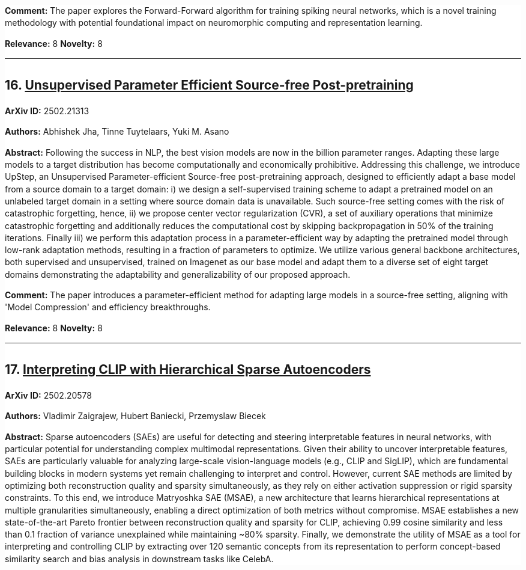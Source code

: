 **Comment:** The paper explores the Forward-Forward algorithm for training spiking neural networks, which is a novel training methodology with potential foundational impact on neuromorphic computing and representation learning.

**Relevance:** 8
**Novelty:** 8

---

## 16. [Unsupervised Parameter Efficient Source-free Post-pretraining](https://arxiv.org/abs/2502.21313) <a id="link16"></a>

**ArXiv ID:** 2502.21313

**Authors:** Abhishek Jha, Tinne Tuytelaars, Yuki M. Asano

**Abstract:** Following the success in NLP, the best vision models are now in the billion parameter ranges. Adapting these large models to a target distribution has become computationally and economically prohibitive. Addressing this challenge, we introduce UpStep, an Unsupervised Parameter-efficient Source-free post-pretraining approach, designed to efficiently adapt a base model from a source domain to a target domain: i) we design a self-supervised training scheme to adapt a pretrained model on an unlabeled target domain in a setting where source domain data is unavailable. Such source-free setting comes with the risk of catastrophic forgetting, hence, ii) we propose center vector regularization (CVR), a set of auxiliary operations that minimize catastrophic forgetting and additionally reduces the computational cost by skipping backpropagation in 50\% of the training iterations. Finally iii) we perform this adaptation process in a parameter-efficient way by adapting the pretrained model through low-rank adaptation methods, resulting in a fraction of parameters to optimize. We utilize various general backbone architectures, both supervised and unsupervised, trained on Imagenet as our base model and adapt them to a diverse set of eight target domains demonstrating the adaptability and generalizability of our proposed approach.

**Comment:** The paper introduces a parameter-efficient method for adapting large models in a source-free setting, aligning with 'Model Compression' and efficiency breakthroughs.

**Relevance:** 8
**Novelty:** 8

---

## 17. [Interpreting CLIP with Hierarchical Sparse Autoencoders](https://arxiv.org/abs/2502.20578) <a id="link17"></a>

**ArXiv ID:** 2502.20578

**Authors:** Vladimir Zaigrajew, Hubert Baniecki, Przemyslaw Biecek

**Abstract:** Sparse autoencoders (SAEs) are useful for detecting and steering interpretable features in neural networks, with particular potential for understanding complex multimodal representations. Given their ability to uncover interpretable features, SAEs are particularly valuable for analyzing large-scale vision-language models (e.g., CLIP and SigLIP), which are fundamental building blocks in modern systems yet remain challenging to interpret and control. However, current SAE methods are limited by optimizing both reconstruction quality and sparsity simultaneously, as they rely on either activation suppression or rigid sparsity constraints. To this end, we introduce Matryoshka SAE (MSAE), a new architecture that learns hierarchical representations at multiple granularities simultaneously, enabling a direct optimization of both metrics without compromise. MSAE establishes a new state-of-the-art Pareto frontier between reconstruction quality and sparsity for CLIP, achieving 0.99 cosine similarity and less than 0.1 fraction of variance unexplained while maintaining ~80% sparsity. Finally, we demonstrate the utility of MSAE as a tool for interpreting and controlling CLIP by extracting over 120 semantic concepts from its representation to perform concept-based similarity search and bias analysis in downstream tasks like CelebA.
